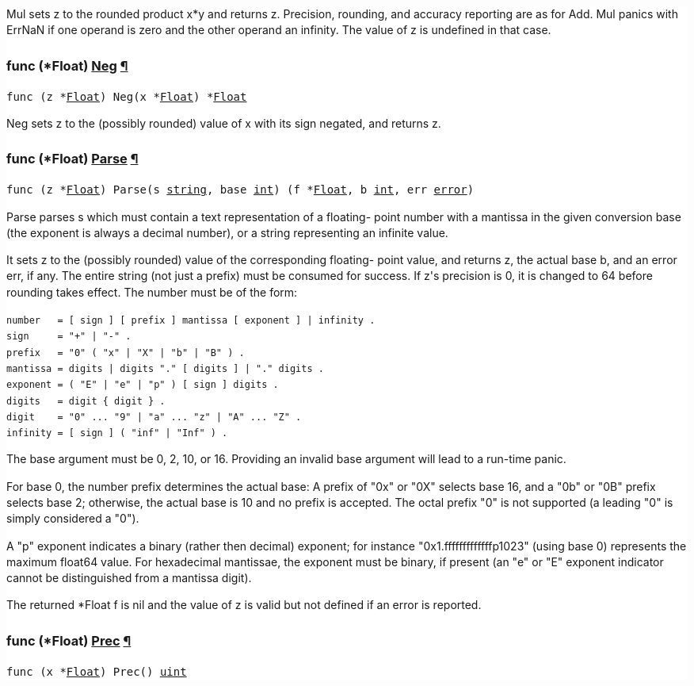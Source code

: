 Mul sets z to the rounded product x*y and returns z. Precision, rounding, and
accuracy reporting are as for Add. Mul panics with ErrNaN if one operand is zero
and the other operand an infinity. The value of z is undefined in that case.

<h3 id="Float.Neg">func (*Float) <a href="//github.com/golang/go/blob/2ea7d3461bb41d0ae12b56ee52d43314bcdb97f9/src/math/big/float.go#L1162">Neg</a>
    <a href="#Float.Neg">¶</a></h3>
<pre>func (z *<a href="#Float">Float</a>) Neg(x *<a href="#Float">Float</a>) *<a href="#Float">Float</a></pre>

Neg sets z to the (possibly rounded) value of x with its sign negated, and
returns z.

<h3 id="Float.Parse">func (*Float) <a href="//github.com/golang/go/blob/2ea7d3461bb41d0ae12b56ee52d43314bcdb97f9/src/math/big/floatconv.go#L240">Parse</a>
    <a href="#Float.Parse">¶</a></h3>
<pre>func (z *<a href="#Float">Float</a>) Parse(s <a href="/builtin/#string">string</a>, base <a href="/builtin/#int">int</a>) (f *<a href="#Float">Float</a>, b <a href="/builtin/#int">int</a>, err <a href="/builtin/#error">error</a>)</pre>

Parse parses s which must contain a text representation of a floating- point
number with a mantissa in the given conversion base (the exponent is always a
decimal number), or a string representing an infinite value.

It sets z to the (possibly rounded) value of the corresponding floating- point
value, and returns z, the actual base b, and an error err, if any. The entire
string (not just a prefix) must be consumed for success. If z's precision is 0,
it is changed to 64 before rounding takes effect. The number must be of the
form:

    number   = [ sign ] [ prefix ] mantissa [ exponent ] | infinity .
    sign     = "+" | "-" .
    prefix   = "0" ( "x" | "X" | "b" | "B" ) .
    mantissa = digits | digits "." [ digits ] | "." digits .
    exponent = ( "E" | "e" | "p" ) [ sign ] digits .
    digits   = digit { digit } .
    digit    = "0" ... "9" | "a" ... "z" | "A" ... "Z" .
    infinity = [ sign ] ( "inf" | "Inf" ) .

The base argument must be 0, 2, 10, or 16. Providing an invalid base argument
will lead to a run-time panic.

For base 0, the number prefix determines the actual base: A prefix of "0x" or
"0X" selects base 16, and a "0b" or "0B" prefix selects base 2; otherwise, the
actual base is 10 and no prefix is accepted. The octal prefix "0" is not
supported (a leading "0" is simply considered a "0").

A "p" exponent indicates a binary (rather then decimal) exponent; for instance
"0x1.fffffffffffffp1023" (using base 0) represents the maximum float64 value.
For hexadecimal mantissae, the exponent must be binary, if present (an "e" or
"E" exponent indicator cannot be distinguished from a mantissa digit).

The returned *Float f is nil and the value of z is valid but not defined if an
error is reported.

<h3 id="Float.Prec">func (*Float) <a href="//github.com/golang/go/blob/2ea7d3461bb41d0ae12b56ee52d43314bcdb97f9/src/math/big/float.go#L192">Prec</a>
    <a href="#Float.Prec">¶</a></h3>
<pre>func (x *<a href="#Float">Float</a>) Prec() <a href="/builtin/#uint">uint</a></pre>
